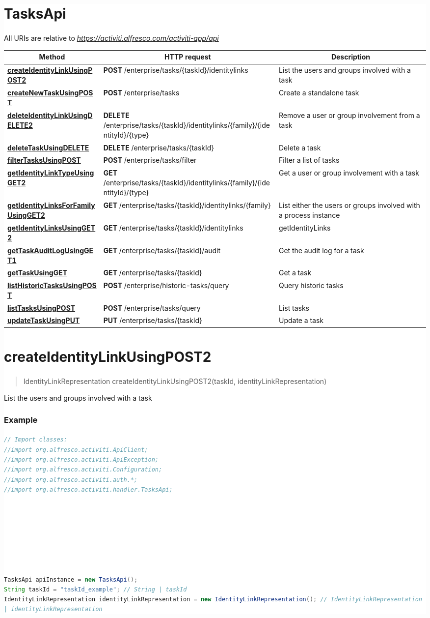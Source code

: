# TasksApi

All URIs are relative to *https://activiti.alfresco.com/activiti-app/api*

Method | HTTP request | Description
------------- | ------------- | -------------
[**createIdentityLinkUsingPOST2**](TasksApi.md#createIdentityLinkUsingPOST2) | **POST** /enterprise/tasks/{taskId}/identitylinks | List the users and groups involved with a task
[**createNewTaskUsingPOST**](TasksApi.md#createNewTaskUsingPOST) | **POST** /enterprise/tasks | Create a standalone task
[**deleteIdentityLinkUsingDELETE2**](TasksApi.md#deleteIdentityLinkUsingDELETE2) | **DELETE** /enterprise/tasks/{taskId}/identitylinks/{family}/{identityId}/{type} | Remove a user or group involvement from a task
[**deleteTaskUsingDELETE**](TasksApi.md#deleteTaskUsingDELETE) | **DELETE** /enterprise/tasks/{taskId} | Delete a task
[**filterTasksUsingPOST**](TasksApi.md#filterTasksUsingPOST) | **POST** /enterprise/tasks/filter | Filter a list of tasks
[**getIdentityLinkTypeUsingGET2**](TasksApi.md#getIdentityLinkTypeUsingGET2) | **GET** /enterprise/tasks/{taskId}/identitylinks/{family}/{identityId}/{type} | Get a user or group involvement with a task
[**getIdentityLinksForFamilyUsingGET2**](TasksApi.md#getIdentityLinksForFamilyUsingGET2) | **GET** /enterprise/tasks/{taskId}/identitylinks/{family} | List either the users or groups involved with a process instance
[**getIdentityLinksUsingGET2**](TasksApi.md#getIdentityLinksUsingGET2) | **GET** /enterprise/tasks/{taskId}/identitylinks | getIdentityLinks
[**getTaskAuditLogUsingGET1**](TasksApi.md#getTaskAuditLogUsingGET1) | **GET** /enterprise/tasks/{taskId}/audit | Get the audit log for a task
[**getTaskUsingGET**](TasksApi.md#getTaskUsingGET) | **GET** /enterprise/tasks/{taskId} | Get a task
[**listHistoricTasksUsingPOST**](TasksApi.md#listHistoricTasksUsingPOST) | **POST** /enterprise/historic-tasks/query | Query historic tasks
[**listTasksUsingPOST**](TasksApi.md#listTasksUsingPOST) | **POST** /enterprise/tasks/query | List tasks
[**updateTaskUsingPUT**](TasksApi.md#updateTaskUsingPUT) | **PUT** /enterprise/tasks/{taskId} | Update a task


<a name="createIdentityLinkUsingPOST2"></a>
# **createIdentityLinkUsingPOST2**
> IdentityLinkRepresentation createIdentityLinkUsingPOST2(taskId, identityLinkRepresentation)

List the users and groups involved with a task

### Example
```java
// Import classes:
//import org.alfresco.activiti.ApiClient;
//import org.alfresco.activiti.ApiException;
//import org.alfresco.activiti.Configuration;
//import org.alfresco.activiti.auth.*;
//import org.alfresco.activiti.handler.TasksApi;








TasksApi apiInstance = new TasksApi();
String taskId = "taskId_example"; // String | taskId
IdentityLinkRepresentation identityLinkRepresentation = new IdentityLinkRepresentation(); // IdentityLinkRepresentation | identityLinkRepresentation
```